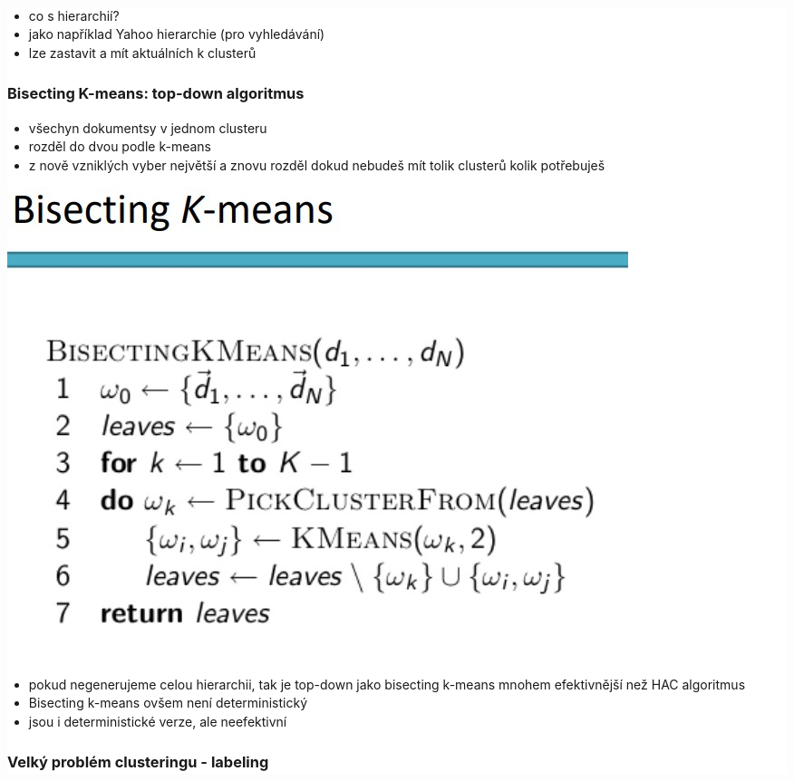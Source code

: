  - co s hierarchií?
  - jako například Yahoo hierarchie (pro vyhledávání)
  - lze zastavit a mít aktuálních k clusterů

### Bisecting K-means: top-down algoritmus
- všechyn dokumentsy v jednom clusteru
- rozděl do dvou podle k-means
- z nově vzniklých vyber největší a znovu rozděl dokud nebudeš mít tolik clusterů kolik potřebuješ
<img src="../images/13/zzg.jpg">

- pokud negenerujeme celou hierarchii, tak je top-down jako bisecting k-means mnohem efektivnější než HAC algoritmus
- Bisecting k-means ovšem není deterministický
- jsou i deterministické verze, ale neefektivní

### Velký problém clusteringu - labeling